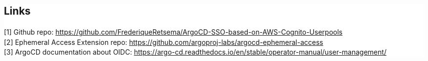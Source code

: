 ## Links
[1] Github repo: https://github.com/FrederiqueRetsema/ArgoCD-SSO-based-on-AWS-Cognito-Userpools   
[2] Ephemeral Access Extension repo: https://github.com/argoproj-labs/argocd-ephemeral-access    
[3] ArgoCD documentation about OIDC: https://argo-cd.readthedocs.io/en/stable/operator-manual/user-management/    
